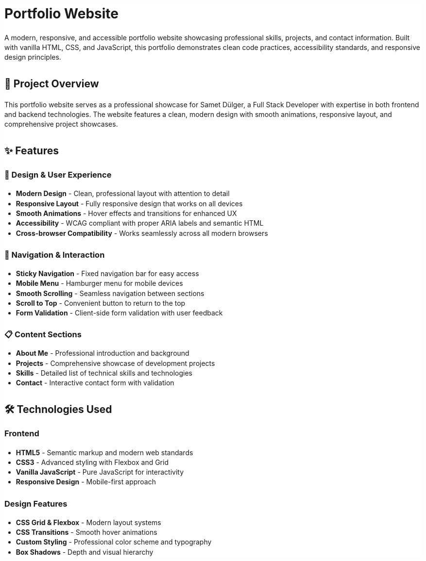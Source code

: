 # Portfolio Website

A modern, responsive, and accessible portfolio website showcasing professional skills, projects, and contact information. Built with vanilla HTML, CSS, and JavaScript, this portfolio demonstrates clean code practices, accessibility standards, and responsive design principles.

## 🎯 Project Overview

This portfolio website serves as a professional showcase for Samet Dülger, a Full Stack Developer with expertise in both frontend and backend technologies. The website features a clean, modern design with smooth animations, responsive layout, and comprehensive project showcases.

## ✨ Features

### 🎨 Design & User Experience
- **Modern Design** - Clean, professional layout with attention to detail
- **Responsive Layout** - Fully responsive design that works on all devices
- **Smooth Animations** - Hover effects and transitions for enhanced UX
- **Accessibility** - WCAG compliant with proper ARIA labels and semantic HTML
- **Cross-browser Compatibility** - Works seamlessly across all modern browsers

### 📱 Navigation & Interaction
- **Sticky Navigation** - Fixed navigation bar for easy access
- **Mobile Menu** - Hamburger menu for mobile devices
- **Smooth Scrolling** - Seamless navigation between sections
- **Scroll to Top** - Convenient button to return to the top
- **Form Validation** - Client-side form validation with user feedback

### 📋 Content Sections
- **About Me** - Professional introduction and background
- **Projects** - Comprehensive showcase of development projects
- **Skills** - Detailed list of technical skills and technologies
- **Contact** - Interactive contact form with validation

## 🛠️ Technologies Used

### Frontend
- **HTML5** - Semantic markup and modern web standards
- **CSS3** - Advanced styling with Flexbox and Grid
- **Vanilla JavaScript** - Pure JavaScript for interactivity
- **Responsive Design** - Mobile-first approach

### Design Features
- **CSS Grid & Flexbox** - Modern layout systems
- **CSS Transitions** - Smooth hover animations
- **Custom Styling** - Professional color scheme and typography
- **Box Shadows** - Depth and visual hierarchy
